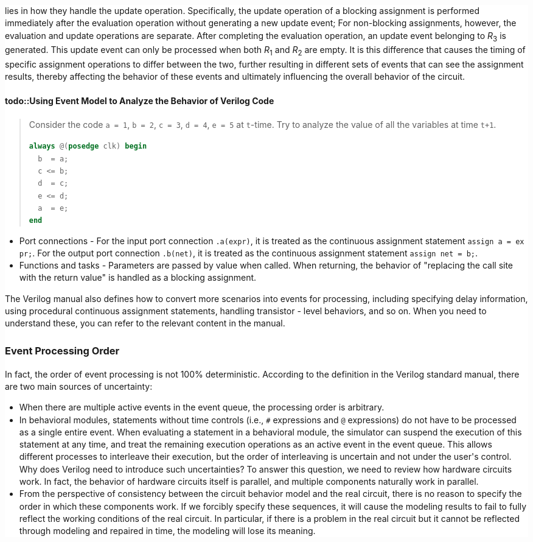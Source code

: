 lies in how they handle the update operation.
Specifically, the update operation of a blocking assignment is performed immediately after the evaluation operation without generating a new update event;
For non-blocking assignments, however, the evaluation and update operations are separate.
After completing the evaluation operation, an update event belonging to $R_3$ is generated.
This update event can only be processed when both $R_1$ and $R_2$ are empty.
It is this difference that causes the timing of specific assignment operations to differ between the two,
further resulting in different sets of events that can see the assignment results,
thereby affecting the behavior of these events and ultimately influencing the overall behavior of the circuit.


#### todo::Using Event Model to Analyze the Behavior of Verilog Code
> Consider the code `a = 1`, `b = 2`, `c = 3`, `d = 4`, `e = 5` at `t`-time.
> Try to analyze the value of all the variables at time `t+1`.
> ```verilog
> always @(posedge clk) begin
>   b  = a;
>   c <= b;
>   d  = c;
>   e <= d;
>   a  = e;
> end
> ```


* Port connections -
For the input port connection `.a(expr)`, it is treated as the continuous assignment statement `assign a = expr;`.
For the output port connection `.b(net)`, it is treated as the continuous assignment statement `assign net = b;`.
* Functions and tasks -
Parameters are passed by value when called. When returning, the behavior of "replacing the call site with the return value" is handled as a blocking assignment.


The Verilog manual also defines how to convert more scenarios into events for processing, including specifying delay information, using procedural continuous assignment statements, handling transistor - level behaviors, and so on. When you need to understand these, you can refer to the relevant content in the manual.


### Event Processing Order
In fact, the order of event processing is not 100% deterministic.
According to the definition in the Verilog standard manual, there are two main sources of uncertainty:
* When there are multiple active events in the event queue, the processing order is arbitrary.
* In behavioral modules, statements without time controls (i.e., `#` expressions and `@` expressions) do not have to be processed as a single entire event.
When evaluating a statement in a behavioral module, the simulator can suspend the execution of this statement at any time,
and treat the remaining execution operations as an active event in the event queue.
This allows different processes to interleave their execution, but the order of interleaving is uncertain and not under the user's control.
Why does Verilog need to introduce such uncertainties?
To answer this question, we need to review how hardware circuits work.
In fact, the behavior of hardware circuits itself is parallel, and multiple components naturally work in parallel.
* From the perspective of consistency between the circuit behavior model and the real circuit, there is no reason to specify the order in which these components work.
If we forcibly specify these sequences, it will cause the modeling results to fail to fully reflect the working conditions of the real circuit.
In particular, if there is a problem in the real circuit but it cannot be reflected through modeling and repaired in time, the modeling will lose its meaning.